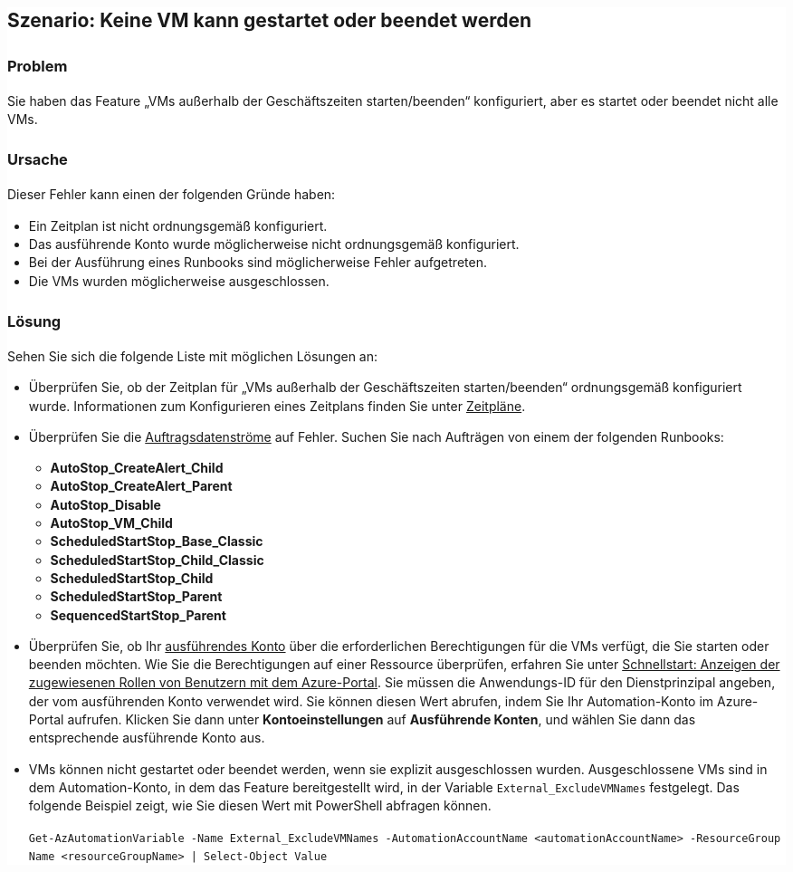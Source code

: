 ## <a name="scenario-all-vms-fail-to-start-or-stop"></a><a name="all-vms-fail-to-startstop"></a>Szenario: Keine VM kann gestartet oder beendet werden

### <a name="issue"></a>Problem

Sie haben das Feature „VMs außerhalb der Geschäftszeiten starten/beenden“ konfiguriert, aber es startet oder beendet nicht alle VMs.

### <a name="cause"></a>Ursache

Dieser Fehler kann einen der folgenden Gründe haben:

- Ein Zeitplan ist nicht ordnungsgemäß konfiguriert.
- Das ausführende Konto wurde möglicherweise nicht ordnungsgemäß konfiguriert.
- Bei der Ausführung eines Runbooks sind möglicherweise Fehler aufgetreten.
- Die VMs wurden möglicherweise ausgeschlossen.

### <a name="resolution"></a>Lösung

Sehen Sie sich die folgende Liste mit möglichen Lösungen an:

* Überprüfen Sie, ob der Zeitplan für „VMs außerhalb der Geschäftszeiten starten/beenden“ ordnungsgemäß konfiguriert wurde. Informationen zum Konfigurieren eines Zeitplans finden Sie unter [Zeitpläne](../shared-resources/schedules.md).

* Überprüfen Sie die [Auftragsdatenströme](../automation-runbook-execution.md#job-statuses) auf Fehler. Suchen Sie nach Aufträgen von einem der folgenden Runbooks:

  * **AutoStop_CreateAlert_Child**
  * **AutoStop_CreateAlert_Parent**
  * **AutoStop_Disable**
  * **AutoStop_VM_Child**
  * **ScheduledStartStop_Base_Classic**
  * **ScheduledStartStop_Child_Classic**
  * **ScheduledStartStop_Child**
  * **ScheduledStartStop_Parent**
  * **SequencedStartStop_Parent**

* Überprüfen Sie, ob Ihr [ausführendes Konto](../manage-runas-account.md) über die erforderlichen Berechtigungen für die VMs verfügt, die Sie starten oder beenden möchten. Wie Sie die Berechtigungen auf einer Ressource überprüfen, erfahren Sie unter [Schnellstart: Anzeigen der zugewiesenen Rollen von Benutzern mit dem Azure-Portal](../../role-based-access-control/check-access.md). Sie müssen die Anwendungs-ID für den Dienstprinzipal angeben, der vom ausführenden Konto verwendet wird. Sie können diesen Wert abrufen, indem Sie Ihr Automation-Konto im Azure-Portal aufrufen. Klicken Sie dann unter **Kontoeinstellungen** auf **Ausführende Konten**, und wählen Sie dann das entsprechende ausführende Konto aus.

* VMs können nicht gestartet oder beendet werden, wenn sie explizit ausgeschlossen wurden. Ausgeschlossene VMs sind in dem Automation-Konto, in dem das Feature bereitgestellt wird, in der Variable `External_ExcludeVMNames` festgelegt. Das folgende Beispiel zeigt, wie Sie diesen Wert mit PowerShell abfragen können.

  ```powershell-interactive
  Get-AzAutomationVariable -Name External_ExcludeVMNames -AutomationAccountName <automationAccountName> -ResourceGroupName <resourceGroupName> | Select-Object Value
  ```

